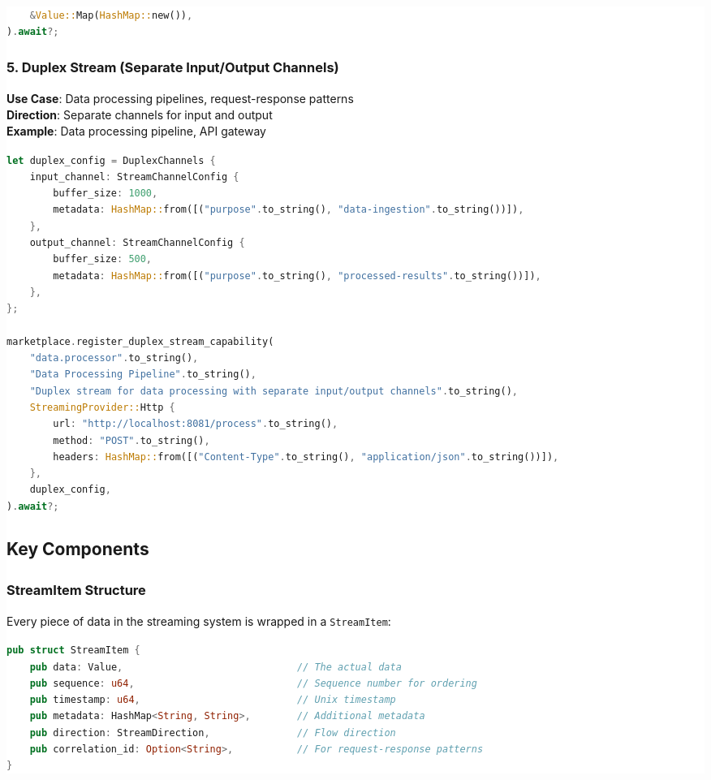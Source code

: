 ```rust
    &Value::Map(HashMap::new()),
).await?;
```

### 5. Duplex Stream (Separate Input/Output Channels)

**Use Case**: Data processing pipelines, request-response patterns  
**Direction**: Separate channels for input and output  
**Example**: Data processing pipeline, API gateway

```rust
let duplex_config = DuplexChannels {
    input_channel: StreamChannelConfig {
        buffer_size: 1000,
        metadata: HashMap::from([("purpose".to_string(), "data-ingestion".to_string())]),
    },
    output_channel: StreamChannelConfig {
        buffer_size: 500,
        metadata: HashMap::from([("purpose".to_string(), "processed-results".to_string())]),
    },
};

marketplace.register_duplex_stream_capability(
    "data.processor".to_string(),
    "Data Processing Pipeline".to_string(),
    "Duplex stream for data processing with separate input/output channels".to_string(),
    StreamingProvider::Http {
        url: "http://localhost:8081/process".to_string(),
        method: "POST".to_string(),
        headers: HashMap::from([("Content-Type".to_string(), "application/json".to_string())]),
    },
    duplex_config,
).await?;
```

## Key Components

### StreamItem Structure

Every piece of data in the streaming system is wrapped in a `StreamItem`:

```rust
pub struct StreamItem {
    pub data: Value,                              // The actual data
    pub sequence: u64,                            // Sequence number for ordering
    pub timestamp: u64,                           // Unix timestamp
    pub metadata: HashMap<String, String>,        // Additional metadata
    pub direction: StreamDirection,               // Flow direction
    pub correlation_id: Option<String>,           // For request-response patterns
}
```
